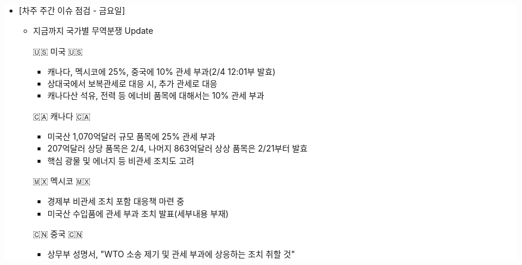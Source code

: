 
- [차주 주간 이슈 점검 - 금요일]
	- 지금까지 국가별 무역분쟁 Update
	  
		🇺🇸 미국 🇺🇸
		- 캐나다, 멕시코에 25%, 중국에 10% 관세 부과(2/4 12:01부 발효)
		- 상대국에서 보복관세로 대응 시, 추가 관세로 대응
		- 캐나다산 석유, 전력 등 에너비 품목에 대해서는 10% 관세 부과
		
		🇨🇦 캐나다 🇨🇦
		- 미국산 1,070억달러 규모 품목에 25% 관세 부과
		- 207억달러 상당 품목은 2/4, 나머지 863억달러 상상 품목은 2/21부터 발효
		- 핵심 광물 및 에너지 등 비관세 조치도 고려
		
		🇲🇽 멕시코 🇲🇽
		- 경제부 비관세 조치 포함 대응책 마련 중
		- 미국산 수입품에 관세 부과 조치 발표(세부내용 부재)
		
		🇨🇳 중국 🇨🇳
		- 상무부 성명서, "WTO 소송 제기 및 관세 부과에 상응하는 조치 취할 것"
		
